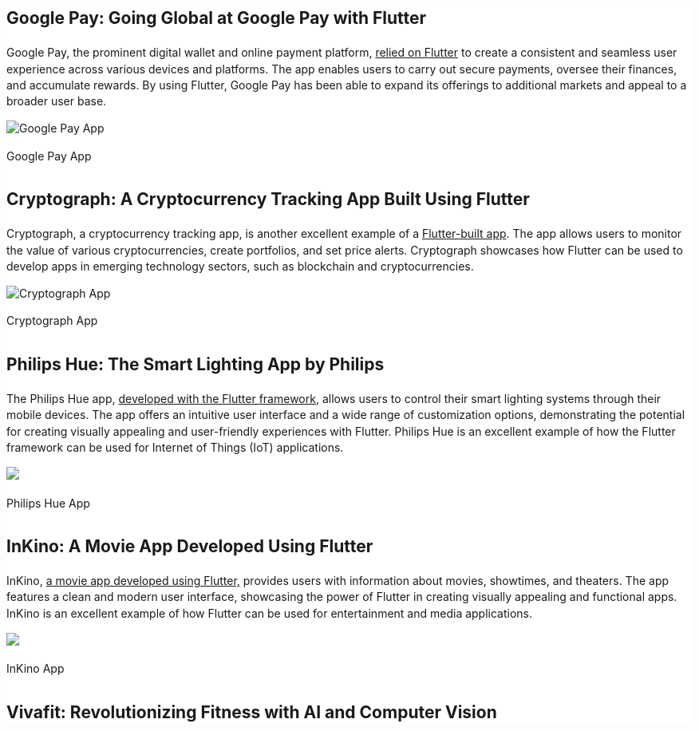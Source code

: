 ## Google Pay: Going Global at Google Pay with Flutter

Google Pay, the prominent digital wallet and online payment platform, [relied on Flutter](https://flutter.dev/showcase/google-pay) to create a consistent and seamless user experience across various devices and platforms. The app enables users to carry out secure payments, oversee their finances, and accumulate rewards. By using Flutter, Google Pay has been able to expand its offerings to additional markets and appeal to a broader user base.

![Google Pay App](https://miro.medium.com/v2/resize:fit:736/1*F4We7F2ZmC0U4k-SAeJW1Q.jpeg)

Google Pay App

## Cryptograph: A Cryptocurrency Tracking App Built Using Flutter

Cryptograph, a cryptocurrency tracking app, is another excellent example of a [Flutter-built app](https://play.google.com/store/apps/details?id=com.emkore.apps.cryptograph&hl). The app allows users to monitor the value of various cryptocurrencies, create portfolios, and set price alerts. Cryptograph showcases how Flutter can be used to develop apps in emerging technology sectors, such as blockchain and cryptocurrencies.

![Cryptograph App](https://miro.medium.com/v2/resize:fit:736/1*Ba7iuSCfVl_nKD7E9_Gtlw.png)

Cryptograph App

## Philips Hue: The Smart Lighting App by Philips

The Philips Hue app, [developed with the Flutter framework](https://www.philips-hue.com/), allows users to control their smart lighting systems through their mobile devices. The app offers an intuitive user interface and a wide range of customization options, demonstrating the potential for creating visually appealing and user-friendly experiences with Flutter. Philips Hue is an excellent example of how the Flutter framework can be used for Internet of Things (IoT) applications.

![](https://miro.medium.com/v2/resize:fit:736/1*--dJpOE44IXSSYXHLRNudQ.png)

Philips Hue App

## InKino: A Movie App Developed Using Flutter

InKino, [a movie app developed using Flutter,](https://inkino.app/) provides users with information about movies, showtimes, and theaters. The app features a clean and modern user interface, showcasing the power of Flutter in creating visually appealing and functional apps. InKino is an excellent example of how Flutter can be used for entertainment and media applications.

![](https://miro.medium.com/v2/resize:fit:736/1*ulJSbiXcZAAjWn8MKsRqkQ.png)

InKino App

## Vivafit: Revolutionizing Fitness with AI and Computer Vision
